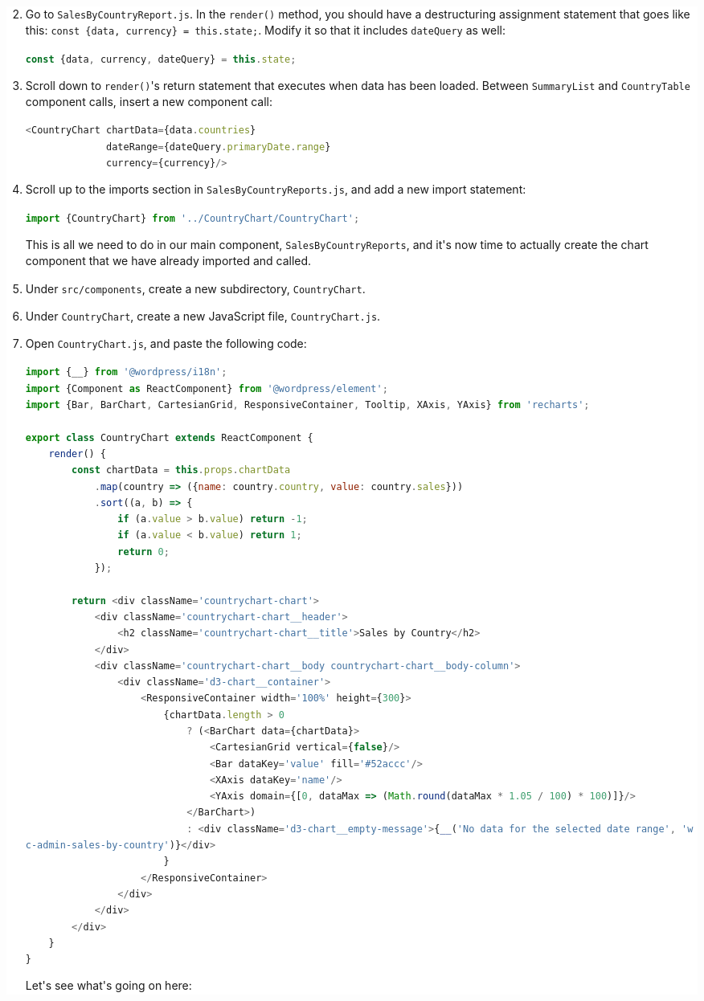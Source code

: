2. Go to `SalesByCountryReport.js`. In the `render()` method, you should have a destructuring assignment statement that goes like this: `const {data, currency} = this.state;`. Modify it so that it includes `dateQuery` as well:
    ```javascript
    const {data, currency, dateQuery} = this.state;
    ```

3. Scroll down to `render()`'s return statement that executes when data has been loaded. Between `SummaryList` and `CountryTable` component calls, insert a new component call:
    ```javascript
    <CountryChart chartData={data.countries}
                  dateRange={dateQuery.primaryDate.range}
                  currency={currency}/>
    ```

4. Scroll up to the imports section in `SalesByCountryReports.js`, and add a new import statement:
    ```javascript
    import {CountryChart} from '../CountryChart/CountryChart';
    ```
   This is all we need to do in our main component, `SalesByCountryReports`, and it's now time to actually create the chart component that we have already imported and called.
   
5. Under `src/components`, create a new subdirectory, `CountryChart`. 

6. Under `CountryChart`, create a new JavaScript file, `CountryChart.js`.

7. Open `CountryChart.js`, and paste the following code:
    ```javascript
    import {__} from '@wordpress/i18n';
    import {Component as ReactComponent} from '@wordpress/element';
    import {Bar, BarChart, CartesianGrid, ResponsiveContainer, Tooltip, XAxis, YAxis} from 'recharts';
    
    export class CountryChart extends ReactComponent {
        render() {
            const chartData = this.props.chartData
                .map(country => ({name: country.country, value: country.sales}))
                .sort((a, b) => {
                    if (a.value > b.value) return -1;
                    if (a.value < b.value) return 1;
                    return 0;
                });
    
            return <div className='countrychart-chart'>
                <div className='countrychart-chart__header'>
                    <h2 className='countrychart-chart__title'>Sales by Country</h2>
                </div>
                <div className='countrychart-chart__body countrychart-chart__body-column'>
                    <div className='d3-chart__container'>
                        <ResponsiveContainer width='100%' height={300}>
                            {chartData.length > 0
                                ? (<BarChart data={chartData}>
                                    <CartesianGrid vertical={false}/>
                                    <Bar dataKey='value' fill='#52accc'/>
                                    <XAxis dataKey='name'/>
                                    <YAxis domain={[0, dataMax => (Math.round(dataMax * 1.05 / 100) * 100)]}/>
                                </BarChart>)
                                : <div className='d3-chart__empty-message'>{__('No data for the selected date range', 'wc-admin-sales-by-country')}</div>
                            }
                        </ResponsiveContainer>
                    </div>
                </div>
            </div>
        }
    }
    ```
   Let's see what's going on here: